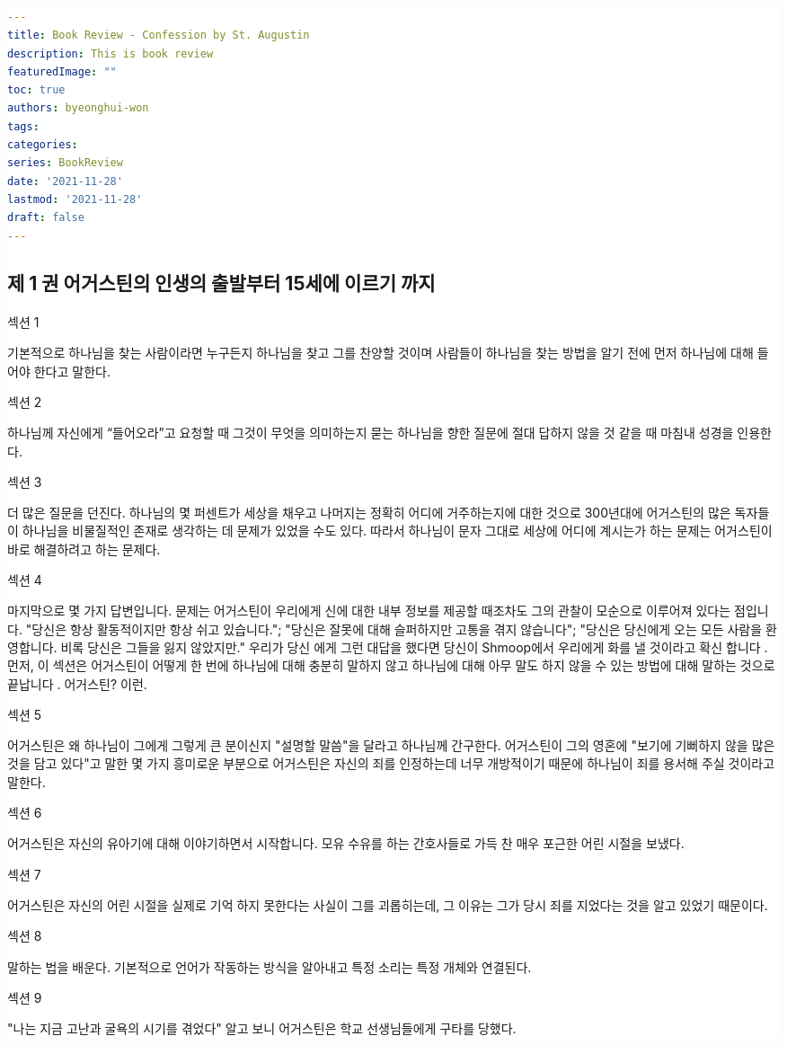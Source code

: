 ```yaml
---
title: Book Review - Confession by St. Augustin
description: This is book review 
featuredImage: ""
toc: true
authors: byeonghui-won
tags:
categories: 
series: BookReview
date: '2021-11-28'
lastmod: '2021-11-28'
draft: false
---
```


## 제 1 권 어거스틴의 인생의 출발부터 15세에 이르기 까지

섹션 1

기본적으로 하나님을 찾는 사람이라면 누구든지 하나님을 찾고 그를 찬양할 것이며 사람들이 하나님을 찾는 방법을 알기 전에 먼저 하나님에 대해 들어야 한다고 말한다. 

섹션 2

하나님께 자신에게 “들어오라”고 요청할 때 그것이 무엇을 의미하는지 묻는 하나님을 향한 질문에 절대 답하지 않을 것 같을 때 마침내 성경을 인용한다. 

섹션 3

더 많은 질문을 던진다. 하나님의 몇 퍼센트가 세상을 채우고 나머지는 정확히 어디에 거주하는지에 대한 것으로 300년대에 어거스틴의 많은 독자들이 하나님을 비물질적인 존재로 생각하는 데 문제가 있었을 수도 있다. 따라서 하나님이 문자 그대로 세상에 어디에 계시는가 하는 문제는 어거스틴이 바로 해결하려고 하는 문제다.

섹션 4

마지막으로 몇 가지 답변입니다. 문제는 어거스틴이 우리에게 신에 대한 내부 정보를 제공할 때조차도 그의 관찰이 모순으로 이루어져 있다는 점입니다. "당신은 항상 활동적이지만 항상 쉬고 있습니다."; "당신은 잘못에 대해 슬퍼하지만 고통을 겪지 않습니다"; "당신은 당신에게 오는 모든 사람을 환영합니다. 비록 당신은 그들을 잃지 않았지만." 
우리가 당신 에게 그런 대답을 했다면 당신이 Shmoop에서 우리에게 화를 낼 것이라고 확신 합니다 . 먼저, 이 섹션은 어거스틴이 어떻게 한 번에 하나님에 대해 충분히 말하지 않고 하나님에 대해 아무 말도 하지 않을 수 있는 방법에 대해 말하는 것으로 끝납니다 . 어거스틴? 이런.

섹션 5

어거스틴은 왜 하나님이 그에게 그렇게 큰 분이신지 "설명할 말씀"을 달라고 하나님께 간구한다. 어거스틴이 그의 영혼에 "보기에 기뻐하지 않을 많은 것을 담고 있다"고 말한 몇 가지 흥미로운 부분으로 어거스틴은 자신의 죄를 인정하는데 너무 개방적이기 때문에 하나님이 죄를 용서해 주실 것이라고 말한다. 

섹션 6

어거스틴은 자신의 유아기에 대해 이야기하면서 시작합니다. 모유 수유를 하는 간호사들로 가득 찬 매우 포근한 어린 시절을 보냈다. 


섹션 7

어거스틴은 자신의 어린 시절을 실제로 기억 하지 못한다는 사실이 그를 괴롭히는데, 그 이유는 그가 당시 죄를 지었다는 것을 알고 있었기 때문이다. 

섹션 8

말하는 법을 배운다. 기본적으로 언어가 작동하는 방식을 알아내고 특정 소리는 특정 개체와 연결된다. 

섹션 9 

"나는 지금 고난과 굴욕의 시기를 겪었다" 알고 보니 어거스틴은 학교 선생님들에게 구타를 당했다. 
